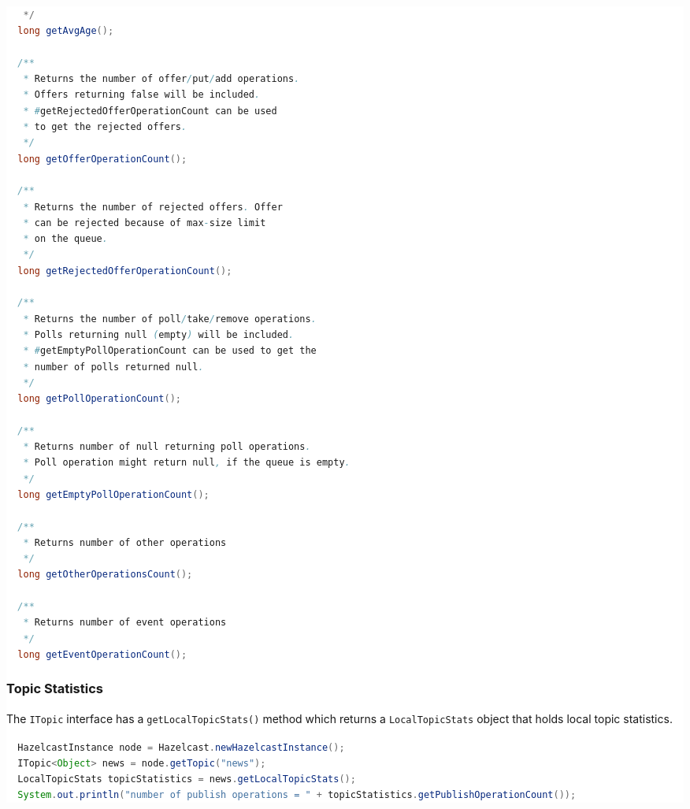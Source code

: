 ```java
   */
  long getAvgAge();

  /**
   * Returns the number of offer/put/add operations.
   * Offers returning false will be included.
   * #getRejectedOfferOperationCount can be used
   * to get the rejected offers.
   */
  long getOfferOperationCount();

  /**
   * Returns the number of rejected offers. Offer
   * can be rejected because of max-size limit
   * on the queue.
   */
  long getRejectedOfferOperationCount();

  /**
   * Returns the number of poll/take/remove operations.
   * Polls returning null (empty) will be included.
   * #getEmptyPollOperationCount can be used to get the
   * number of polls returned null.
   */
  long getPollOperationCount();

  /**
   * Returns number of null returning poll operations.
   * Poll operation might return null, if the queue is empty.
   */
  long getEmptyPollOperationCount();

  /**
   * Returns number of other operations
   */
  long getOtherOperationsCount();

  /**
   * Returns number of event operations
   */
  long getEventOperationCount();

```

### Topic Statistics

The `ITopic` interface has a `getLocalTopicStats()` method which returns a
`LocalTopicStats` object that holds local topic statistics.


```java
  HazelcastInstance node = Hazelcast.newHazelcastInstance();
  ITopic<Object> news = node.getTopic("news");
  LocalTopicStats topicStatistics = news.getLocalTopicStats();
  System.out.println("number of publish operations = " + topicStatistics.getPublishOperationCount());
```

